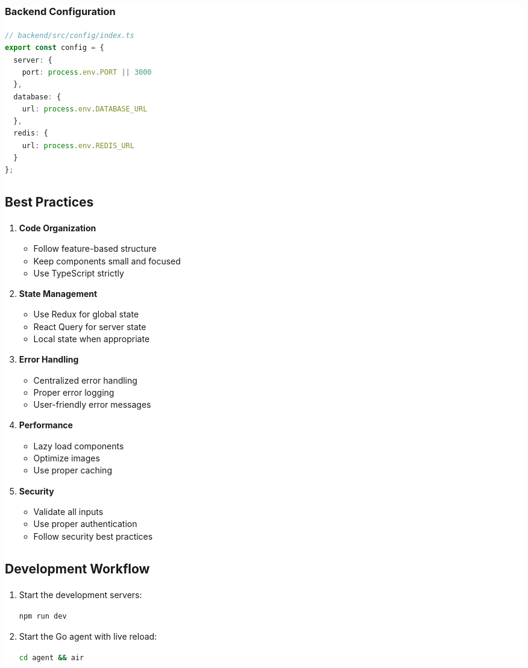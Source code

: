 ### Backend Configuration
```typescript
// backend/src/config/index.ts
export const config = {
  server: {
    port: process.env.PORT || 3000
  },
  database: {
    url: process.env.DATABASE_URL
  },
  redis: {
    url: process.env.REDIS_URL
  }
};
```

## Best Practices

1. **Code Organization**
   - Follow feature-based structure
   - Keep components small and focused
   - Use TypeScript strictly

2. **State Management**
   - Use Redux for global state
   - React Query for server state
   - Local state when appropriate

3. **Error Handling**
   - Centralized error handling
   - Proper error logging
   - User-friendly error messages

4. **Performance**
   - Lazy load components
   - Optimize images
   - Use proper caching

5. **Security**
   - Validate all inputs
   - Use proper authentication
   - Follow security best practices

## Development Workflow

1. Start the development servers:
   ```bash
   npm run dev
   ```

2. Start the Go agent with live reload:
   ```bash
   cd agent && air
   ```
